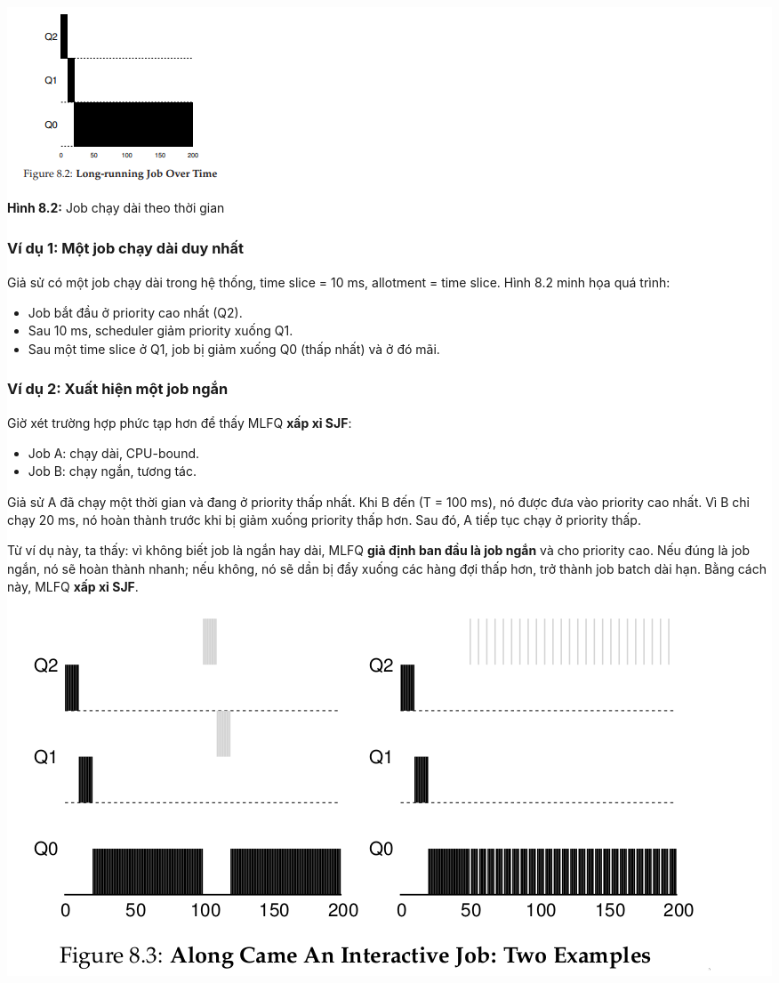 ![](./img/fig8_2.PNG)

**Hình 8.2:** Job chạy dài theo thời gian

### **Ví dụ 1: Một job chạy dài duy nhất**  
Giả sử có một job chạy dài trong hệ thống, time slice = 10 ms, allotment = time slice. Hình 8.2 minh họa quá trình:

- Job bắt đầu ở priority cao nhất (Q2).
- Sau 10 ms, scheduler giảm priority xuống Q1.
- Sau một time slice ở Q1, job bị giảm xuống Q0 (thấp nhất) và ở đó mãi.


### **Ví dụ 2: Xuất hiện một job ngắn**  

Giờ xét trường hợp phức tạp hơn để thấy MLFQ **xấp xỉ SJF**:

- Job A: chạy dài, CPU-bound.
- Job B: chạy ngắn, tương tác.

Giả sử A đã chạy một thời gian và đang ở priority thấp nhất. Khi B đến (T = 100 ms), nó được đưa vào priority cao nhất. Vì B chỉ chạy 20 ms, nó hoàn thành trước khi bị giảm xuống priority thấp hơn. Sau đó, A tiếp tục chạy ở priority thấp.

Từ ví dụ này, ta thấy: vì không biết job là ngắn hay dài, MLFQ **giả định ban đầu là job ngắn** và cho priority cao. Nếu đúng là job ngắn, nó sẽ hoàn thành nhanh; nếu không, nó sẽ dần bị đẩy xuống các hàng đợi thấp hơn, trở thành job batch dài hạn. Bằng cách này, MLFQ **xấp xỉ SJF**.

![](./img/fig8_3.PNG)

